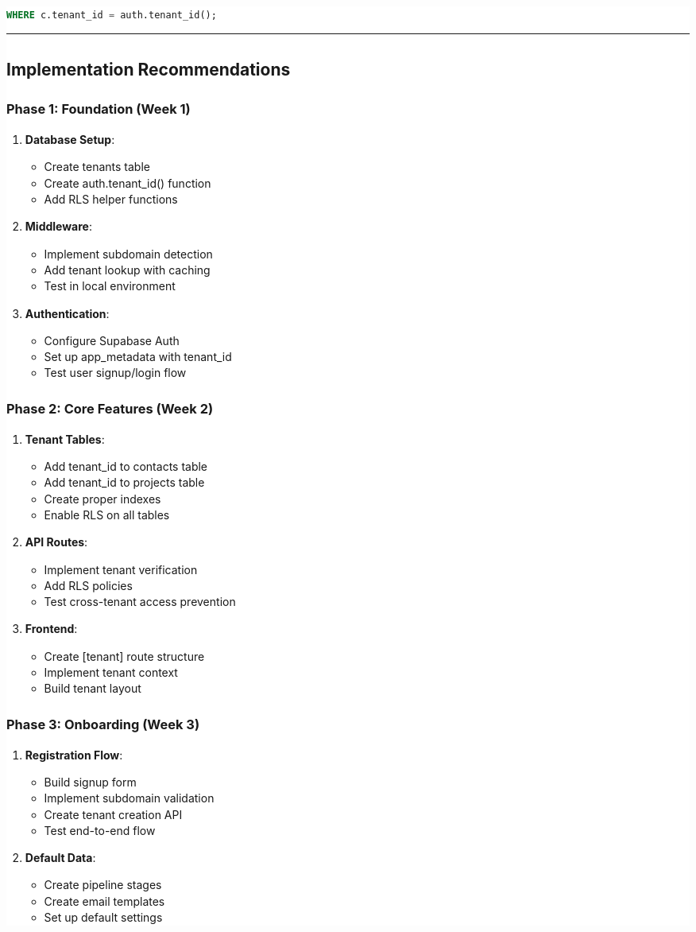 ```sql
WHERE c.tenant_id = auth.tenant_id();
```

---

## Implementation Recommendations

### Phase 1: Foundation (Week 1)

1. **Database Setup**:
   - Create tenants table
   - Create auth.tenant_id() function
   - Add RLS helper functions

2. **Middleware**:
   - Implement subdomain detection
   - Add tenant lookup with caching
   - Test in local environment

3. **Authentication**:
   - Configure Supabase Auth
   - Set up app_metadata with tenant_id
   - Test user signup/login flow

### Phase 2: Core Features (Week 2)

1. **Tenant Tables**:
   - Add tenant_id to contacts table
   - Add tenant_id to projects table
   - Create proper indexes
   - Enable RLS on all tables

2. **API Routes**:
   - Implement tenant verification
   - Add RLS policies
   - Test cross-tenant access prevention

3. **Frontend**:
   - Create [tenant] route structure
   - Implement tenant context
   - Build tenant layout

### Phase 3: Onboarding (Week 3)

1. **Registration Flow**:
   - Build signup form
   - Implement subdomain validation
   - Create tenant creation API
   - Test end-to-end flow

2. **Default Data**:
   - Create pipeline stages
   - Create email templates
   - Set up default settings
